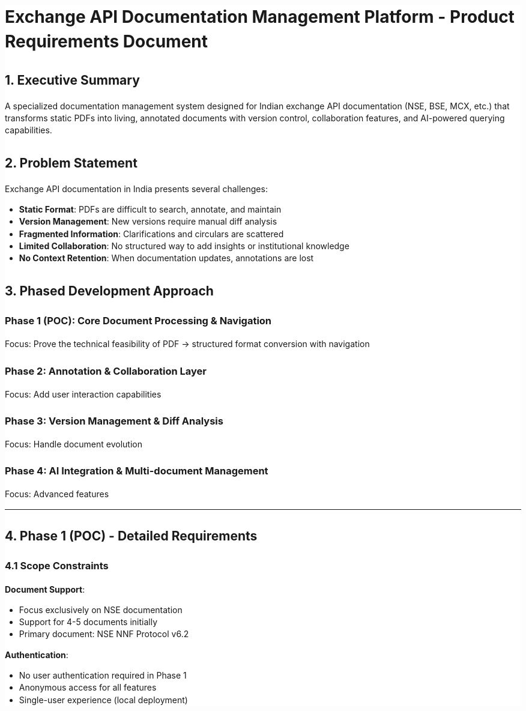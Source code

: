 # Exchange API Documentation Management Platform - Product Requirements Document

## 1. Executive Summary

A specialized documentation management system designed for Indian exchange API documentation (NSE, BSE, MCX, etc.) that transforms static PDFs into living, annotated documents with version control, collaboration features, and AI-powered querying capabilities.

## 2. Problem Statement

Exchange API documentation in India presents several challenges:
- **Static Format**: PDFs are difficult to search, annotate, and maintain
- **Version Management**: New versions require manual diff analysis
- **Fragmented Information**: Clarifications and circulars are scattered
- **Limited Collaboration**: No structured way to add insights or institutional knowledge
- **No Context Retention**: When documentation updates, annotations are lost

## 3. Phased Development Approach

### **Phase 1 (POC): Core Document Processing & Navigation**
Focus: Prove the technical feasibility of PDF → structured format conversion with navigation

### **Phase 2**: Annotation & Collaboration Layer
Focus: Add user interaction capabilities

### **Phase 3**: Version Management & Diff Analysis
Focus: Handle document evolution

### **Phase 4**: AI Integration & Multi-document Management
Focus: Advanced features

---

## 4. Phase 1 (POC) - Detailed Requirements

### 4.1 Scope Constraints

**Document Support**:
- Focus exclusively on NSE documentation
- Support for 4-5 documents initially
- Primary document: NSE NNF Protocol v6.2

**Authentication**:
- No user authentication required in Phase 1
- Anonymous access for all features
- Single-user experience (local deployment)
